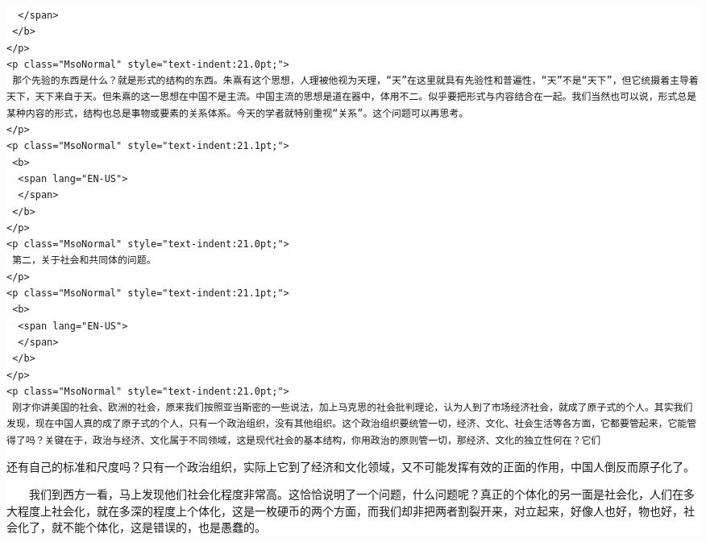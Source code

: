       </span>
     </b>
    </p>
    <p class="MsoNormal" style="text-indent:21.0pt;">
     那个先验的东西是什么？就是形式的结构的东西。朱熹有这个思想，人理被他视为天理，“天”在这里就具有先验性和普遍性，“天”不是“天下”，但它统摄着主导着天下，天下来自于天。但朱熹的这一思想在中国不是主流。中国主流的思想是道在器中，体用不二。似乎要把形式与内容结合在一起。我们当然也可以说，形式总是某种内容的形式，结构也总是事物或要素的关系体系。今天的学者就特别重视“关系”。这个问题可以再思考。
    </p>
    <p class="MsoNormal" style="text-indent:21.1pt;">
     <b>
      <span lang="EN-US">
      </span>
     </b>
    </p>
    <p class="MsoNormal" style="text-indent:21.0pt;">
     第二，关于社会和共同体的问题。
    </p>
    <p class="MsoNormal" style="text-indent:21.1pt;">
     <b>
      <span lang="EN-US">
      </span>
     </b>
    </p>
    <p class="MsoNormal" style="text-indent:21.0pt;">
     刚才你讲美国的社会、欧洲的社会，原来我们按照亚当斯密的一些说法，加上马克思的社会批判理论，认为人到了市场经济社会，就成了原子式的个人。其实我们发现，现在中国人真的成了原子式的个人，只有一个政治组织，没有其他组织。这个政治组织要统管一切，经济、文化、社会生活等各方面，它都要管起来，它能管得了吗？关键在于，政治与经济、文化属于不同领域，这是现代社会的基本结构，你用政治的原则管一切，那经济、文化的独立性何在？它们
还有自己的标准和尺度吗？只有一个政治组织，实际上它到了经济和文化领域，又不可能发挥有效的正面的作用，中国人倒反而原子化了。
    </p>
    <p class="MsoNormal" style="text-indent:21.1pt;">
     <b>
      <span lang="EN-US">
      </span>
     </b>
    </p>
    <p class="MsoNormal" style="text-indent:21.0pt;">
     我们到西方一看，马上发现他们社会化程度非常高。这恰恰说明了一个问题，什么问题呢？真正的个体化的另一面是社会化，人们在多大程度上社会化，就在多深的程度上个体化，这是一枚硬币的两个方面，而我们却非把两者割裂开来，对立起来，好像人也好，物也好，社会化了，就不能个体化，这是错误的，也是愚蠢的。
    </p>
    <p class="MsoNormal" style="text-indent:21.1pt;">
     <b>
      <span lang="EN-US">
      </span>
     </b>
    </p>
    <p class="MsoNormal" style="text-indent:21.0pt;">

